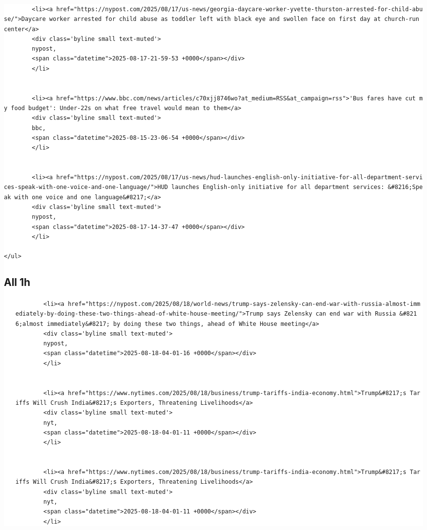 
            <li><a href="https://nypost.com/2025/08/17/us-news/georgia-daycare-worker-yvette-thurston-arrested-for-child-abuse/">Daycare worker arrested for child abuse as toddler left with black eye and swollen face on first day at church-run center</a>
            <div class='byline small text-muted'>
            nypost, 
            <span class="datetime">2025-08-17-21-59-53 +0000</span></div>
            </li>
        

            <li><a href="https://www.bbc.com/news/articles/c70xjj8746wo?at_medium=RSS&at_campaign=rss">'Bus fares have cut my food budget': Under-22s on what free travel would mean to them</a>
            <div class='byline small text-muted'>
            bbc, 
            <span class="datetime">2025-08-15-23-06-54 +0000</span></div>
            </li>
        

            <li><a href="https://nypost.com/2025/08/17/us-news/hud-launches-english-only-initiative-for-all-department-services-speak-with-one-voice-and-one-language/">HUD launches English-only initiative for all department services: &#8216;Speak with one voice and one language&#8217;</a>
            <div class='byline small text-muted'>
            nypost, 
            <span class="datetime">2025-08-17-14-37-47 +0000</span></div>
            </li>
        
    </ul>
</div>

<div id="all1h" class="col-12">
    <h2>All 1h</h2>
    <ul>
        
            <li><a href="https://nypost.com/2025/08/18/world-news/trump-says-zelensky-can-end-war-with-russia-almost-immediately-by-doing-these-two-things-ahead-of-white-house-meeting/">Trump says Zelensky can end war with Russia &#8216;almost immediately&#8217; by doing these two things, ahead of White House meeting</a>
            <div class='byline small text-muted'>
            nypost, 
            <span class="datetime">2025-08-18-04-01-16 +0000</span></div>
            </li>
        

            <li><a href="https://www.nytimes.com/2025/08/18/business/trump-tariffs-india-economy.html">Trump&#8217;s Tariffs Will Crush India&#8217;s Exporters, Threatening Livelihoods</a>
            <div class='byline small text-muted'>
            nyt, 
            <span class="datetime">2025-08-18-04-01-11 +0000</span></div>
            </li>
        

            <li><a href="https://www.nytimes.com/2025/08/18/business/trump-tariffs-india-economy.html">Trump&#8217;s Tariffs Will Crush India&#8217;s Exporters, Threatening Livelihoods</a>
            <div class='byline small text-muted'>
            nyt, 
            <span class="datetime">2025-08-18-04-01-11 +0000</span></div>
            </li>
        
